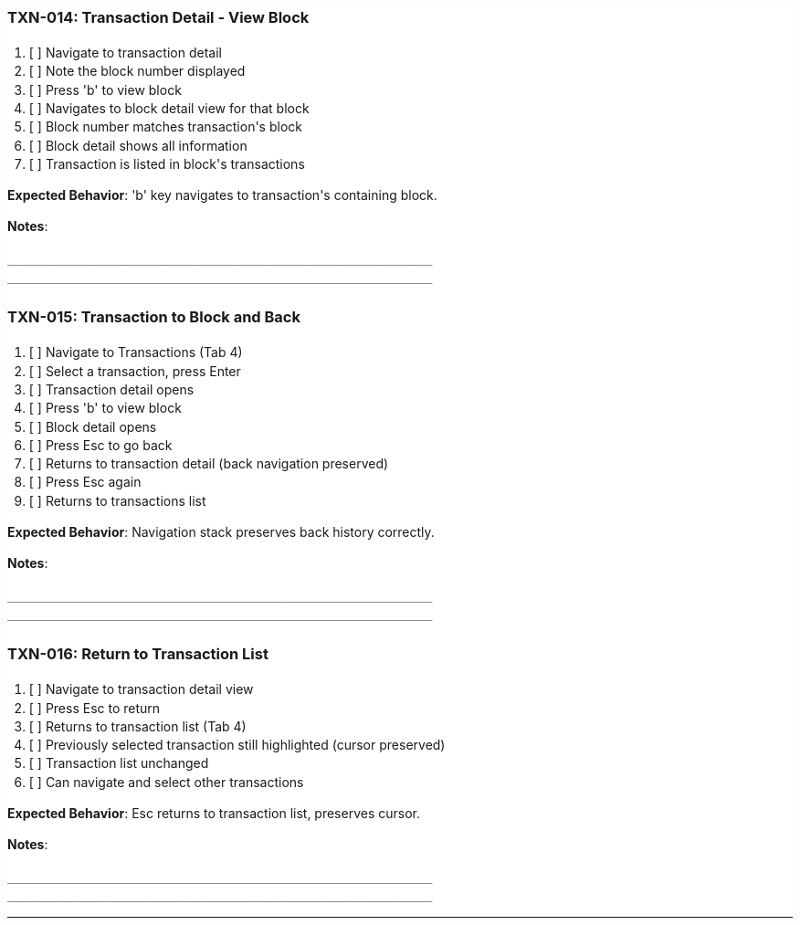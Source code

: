 ### TXN-014: Transaction Detail - View Block
1. [ ] Navigate to transaction detail
2. [ ] Note the block number displayed
3. [ ] Press 'b' to view block
4. [ ] Navigates to block detail view for that block
5. [ ] Block number matches transaction's block
6. [ ] Block detail shows all information
7. [ ] Transaction is listed in block's transactions

**Expected Behavior**: 'b' key navigates to transaction's containing block.

**Notes**:
```
_________________________________________________________________
_________________________________________________________________
```

### TXN-015: Transaction to Block and Back
1. [ ] Navigate to Transactions (Tab 4)
2. [ ] Select a transaction, press Enter
3. [ ] Transaction detail opens
4. [ ] Press 'b' to view block
5. [ ] Block detail opens
6. [ ] Press Esc to go back
7. [ ] Returns to transaction detail (back navigation preserved)
8. [ ] Press Esc again
9. [ ] Returns to transactions list

**Expected Behavior**: Navigation stack preserves back history correctly.

**Notes**:
```
_________________________________________________________________
_________________________________________________________________
```

### TXN-016: Return to Transaction List
1. [ ] Navigate to transaction detail view
2. [ ] Press Esc to return
3. [ ] Returns to transaction list (Tab 4)
4. [ ] Previously selected transaction still highlighted (cursor preserved)
5. [ ] Transaction list unchanged
6. [ ] Can navigate and select other transactions

**Expected Behavior**: Esc returns to transaction list, preserves cursor.

**Notes**:
```
_________________________________________________________________
_________________________________________________________________
```

---
